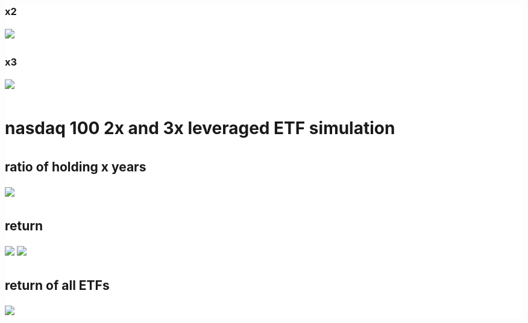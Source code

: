 ### x2

<img src="sso.png" width="560">

### x3

<img src="spxl.png" width="560">

# nasdaq 100 2x and 3x leveraged ETF simulation 

## ratio of holding x years

<img src="ratio.png" width="600">

## return 

<img src="30%20y%20return.png" width="600">

<img src="20%20y%20return.png" width="600">


## return of all ETFs

<img src="rates.png" width="600">